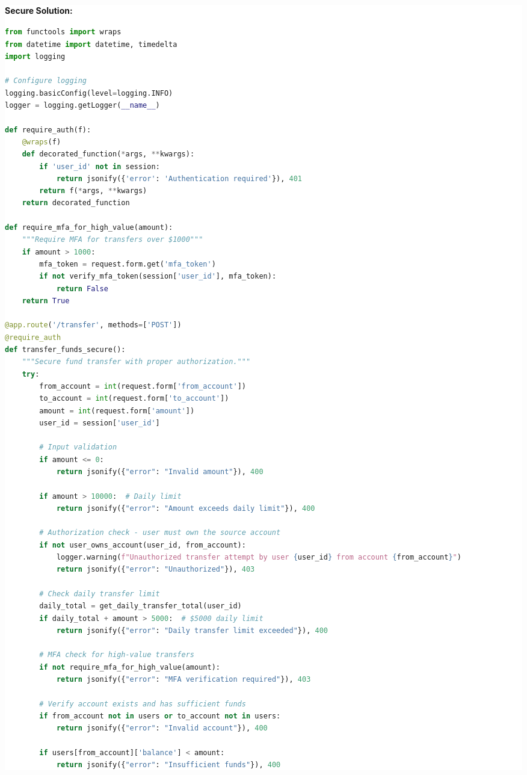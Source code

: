 **Secure Solution:**
```python
from functools import wraps
from datetime import datetime, timedelta
import logging

# Configure logging
logging.basicConfig(level=logging.INFO)
logger = logging.getLogger(__name__)

def require_auth(f):
    @wraps(f)
    def decorated_function(*args, **kwargs):
        if 'user_id' not in session:
            return jsonify({'error': 'Authentication required'}), 401
        return f(*args, **kwargs)
    return decorated_function

def require_mfa_for_high_value(amount):
    """Require MFA for transfers over $1000"""
    if amount > 1000:
        mfa_token = request.form.get('mfa_token')
        if not verify_mfa_token(session['user_id'], mfa_token):
            return False
    return True

@app.route('/transfer', methods=['POST'])
@require_auth
def transfer_funds_secure():
    """Secure fund transfer with proper authorization."""
    try:
        from_account = int(request.form['from_account'])
        to_account = int(request.form['to_account'])
        amount = int(request.form['amount'])
        user_id = session['user_id']
        
        # Input validation
        if amount <= 0:
            return jsonify({"error": "Invalid amount"}), 400
        
        if amount > 10000:  # Daily limit
            return jsonify({"error": "Amount exceeds daily limit"}), 400
        
        # Authorization check - user must own the source account
        if not user_owns_account(user_id, from_account):
            logger.warning(f"Unauthorized transfer attempt by user {user_id} from account {from_account}")
            return jsonify({"error": "Unauthorized"}), 403
        
        # Check daily transfer limit
        daily_total = get_daily_transfer_total(user_id)
        if daily_total + amount > 5000:  # $5000 daily limit
            return jsonify({"error": "Daily transfer limit exceeded"}), 400
        
        # MFA check for high-value transfers
        if not require_mfa_for_high_value(amount):
            return jsonify({"error": "MFA verification required"}), 403
        
        # Verify account exists and has sufficient funds
        if from_account not in users or to_account not in users:
            return jsonify({"error": "Invalid account"}), 400
        
        if users[from_account]['balance'] < amount:
            return jsonify({"error": "Insufficient funds"}), 400
```